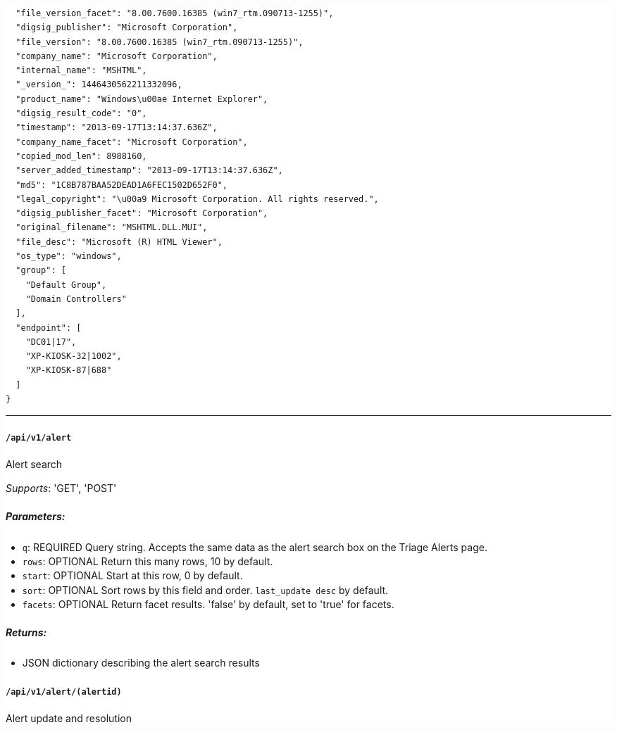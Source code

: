 ```
  "file_version_facet": "8.00.7600.16385 (win7_rtm.090713-1255)", 
  "digsig_publisher": "Microsoft Corporation", 
  "file_version": "8.00.7600.16385 (win7_rtm.090713-1255)", 
  "company_name": "Microsoft Corporation", 
  "internal_name": "MSHTML", 
  "_version_": 1446430562211332096, 
  "product_name": "Windows\u00ae Internet Explorer", 
  "digsig_result_code": "0", 
  "timestamp": "2013-09-17T13:14:37.636Z", 
  "company_name_facet": "Microsoft Corporation", 
  "copied_mod_len": 8988160, 
  "server_added_timestamp": "2013-09-17T13:14:37.636Z", 
  "md5": "1C8B787BAA52DEAD1A6FEC1502D652F0", 
  "legal_copyright": "\u00a9 Microsoft Corporation. All rights reserved.", 
  "digsig_publisher_facet": "Microsoft Corporation", 
  "original_filename": "MSHTML.DLL.MUI", 
  "file_desc": "Microsoft (R) HTML Viewer",
  "os_type": "windows",
  "group": [
    "Default Group",
    "Domain Controllers"
  ],
  "endpoint": [
    "DC01|17",
    "XP-KIOSK-32|1002",
    "XP-KIOSK-87|688"
  ]
}
```
-----

#### `/api/v1/alert`

Alert search

*Supports*: 'GET', 'POST'

##### Parameters:
- `q`: REQUIRED Query string. Accepts the same data as the alert search box on the Triage Alerts page. 
- `rows`: OPTIONAL Return this many rows, 10 by default.
- `start`: OPTIONAL Start at this row, 0 by default.
- `sort`: OPTIONAL Sort rows by this field and order.  `last_update desc` by default.
- `facets`: OPTIONAL Return facet results.  'false' by default, set to 'true' for facets.

##### Returns:

 - JSON dictionary describing the alert search results

#### `/api/v1/alert/(alertid)`

Alert update and resolution
